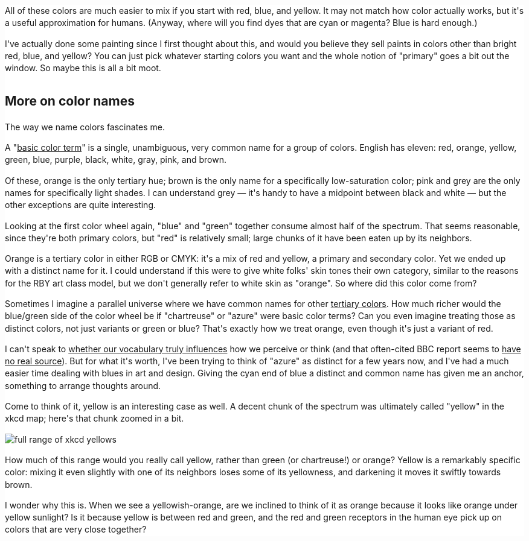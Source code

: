 All of these colors are much easier to mix if you start with red, blue, and yellow.  It may not match how color actually works, but it's a useful approximation for humans.  (Anyway, where will you find dyes that are cyan or magenta?  Blue is hard enough.)

I've actually done some painting since I first thought about this, and would you believe they sell paints in colors other than bright red, blue, and yellow?  You can just pick whatever starting colors you want and the whole notion of "primary" goes a bit out the window.  So maybe this is all a bit moot.


## More on color names

The way we name colors fascinates me.

A "[basic color term](https://en.wikipedia.org/wiki/Color_term#Basic_color_terms)" is a single, unambiguous, very common name for a group of colors.  English has eleven: red, orange, yellow, green, blue, purple, black, white, gray, pink, and brown.

Of these, orange is the only tertiary hue; brown is the only name for a specifically low-saturation color; pink and grey are the only names for specifically light shades.  I can understand grey — it's handy to have a midpoint between black and white — but the other exceptions are quite interesting.

Looking at the first color wheel again, "blue" and "green" together consume almost half of the spectrum.  That seems reasonable, since they're both primary colors, but "red" is relatively small; large chunks of it have been eaten up by its neighbors.

Orange is a tertiary color in either RGB or CMYK: it's a mix of red and yellow, a primary and secondary color.  Yet we ended up with a distinct name for it.  I could understand if this were to give white folks' skin tones their own category, similar to the reasons for the RBY art class model, but we don't generally refer to white skin as "orange".  So where did this color come from?

Sometimes I imagine a parallel universe where we have common names for other [tertiary colors](https://en.wikipedia.org/wiki/File:RBG_color_wheel.svg).  How much richer would the blue/green side of the color wheel be if "chartreuse" or "azure" were basic color terms?  Can you even imagine treating those as distinct colors, not just variants or green or blue?  That's exactly how we treat orange, even though it's just a variant of red.

I can't speak to [whether our vocabulary truly influences](https://en.wikipedia.org/wiki/Linguistic_relativity_and_the_color_naming_debate) how we perceive or think (and that often-cited BBC report seems to [have no real source](http://languagelog.ldc.upenn.edu/nll/?p=17970)).  But for what it's worth, I've been trying to think of "azure" as distinct for a few years now, and I've had a much easier time dealing with blues in art and design.  Giving the cyan end of blue a distinct and common name has given me an anchor, something to arrange thoughts around.

Come to think of it, yellow is an interesting case as well.  A decent chunk of the spectrum was ultimately called "yellow" in the xkcd map; here's that chunk zoomed in a bit.

<div class="prose-full-illustration">
<img src="{filename}/media/2016-07-16-color/yellows.png" alt="full range of xkcd yellows">
</div>

How much of this range would you really call yellow, rather than green (or chartreuse!) or orange?  Yellow is a remarkably specific color: mixing it even slightly with one of its neighbors loses some of its yellowness, and darkening it moves it swiftly towards brown.

I wonder why this is.  When we see a yellowish-orange, are we inclined to think of it as orange because it looks like orange under yellow sunlight?  Is it because yellow is between red and green, and the red and green receptors in the human eye pick up on colors that are very close together?
